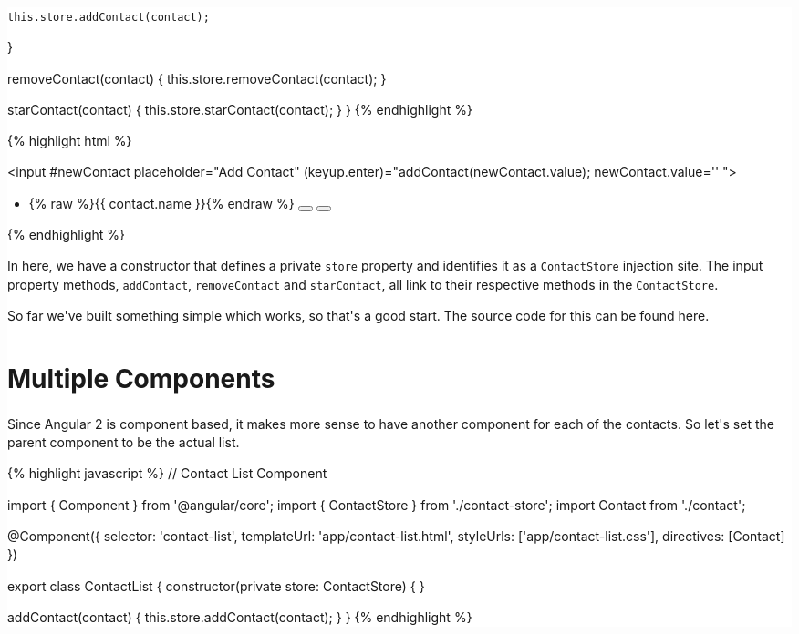     this.store.addContact(contact);
  }

  removeContact(contact) {
    this.store.removeContact(contact);
  }

  starContact(contact) {
    this.store.starContact(contact);
  }
}
{% endhighlight %}

{% highlight html %}


<input #newContact placeholder="Add Contact" 
  (keyup.enter)="addContact(newContact.value); newContact.value='' ">
<ul>
  <li *ngFor="let contact of store.contacts">
    {% raw %}{{ contact.name }}{% endraw %}
    <button (click)="starContact(contact)">
      <i class="fa fa-2x" 
        [class.fa-star]="contact.star" 
        [class.fa-star-o]="!contact.star"></i>
    </button>
    <button (click)="removeContact(contact)">
      <i class="fa fa-trash fa-2x"></i>
    </button>
  </li>
</ul>
{% endhighlight %}

In here, we have a constructor that defines a private `store` property and identifies it as a `ContactStore` injection site. The input property methods, `addContact`, `removeContact` and `starContact`, all link to their respective methods in the `ContactStore`.

So far we've built something simple which works, so that's a good start. The source code for this can be found [here.](https://github.com/hdjirdeh/angular2-redux-contact-list/tree/basic-setup)

Multiple Components
==================
Since Angular 2 is component based, it makes more sense to have another component for each of the contacts. So let's set the parent component to be the actual list.

{% highlight javascript %}
// Contact List Component

import { Component } from '@angular/core';
import { ContactStore } from './contact-store';
import Contact from './contact';

@Component({
  selector: 'contact-list',
  templateUrl: 'app/contact-list.html',
  styleUrls: ['app/contact-list.css'],
  directives: [Contact]
})

export class ContactList {
  constructor(private store: ContactStore) { }

  addContact(contact) {
    this.store.addContact(contact);
  }
}
{% endhighlight %}
